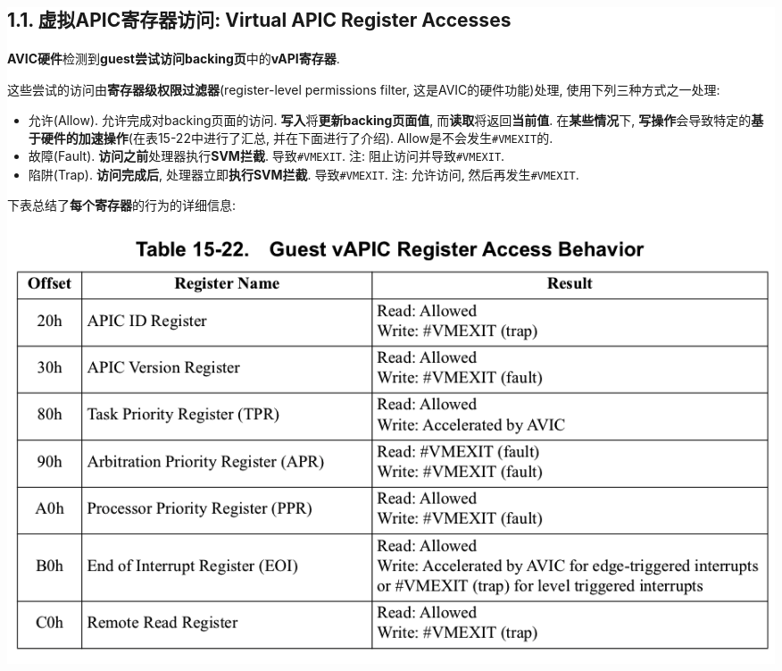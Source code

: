 ## 1.1. 虚拟APIC寄存器访问: Virtual APIC Register Accesses

**AVIC硬件**检测到**guest尝试访问backing页**中的**vAPI寄存器**. 

这些尝试的访问由**寄存器级权限过滤器**(register-level permissions filter, 这是AVIC的硬件功能)处理, 使用下列三种方式之一处理: 

* 允许(Allow). 允许完成对backing页面的访问.  **写入**将**更新backing页面值**, 而**读取**将返回**当前值**.  在**某些情况**下, **写操作**会导致特定的**基于硬件的加速操作**(在表15-22中进行了汇总, 并在下面进行了介绍). Allow是不会发生`#VMEXIT`的.
* 故障(Fault). **访问之前**处理器执行**SVM拦截**.  导致`#VMEXIT`. 注: 阻止访问并导致`#VMEXIT`.
* 陷阱(Trap). **访问完成后**, 处理器立即**执行SVM拦截**.  导致`#VMEXIT`. 注: 允许访问, 然后再发生`#VMEXIT`.

下表总结了**每个寄存器**的行为的详细信息: 

![2020-09-07-20-13-12.png](./images/2020-09-07-20-13-12.png)
